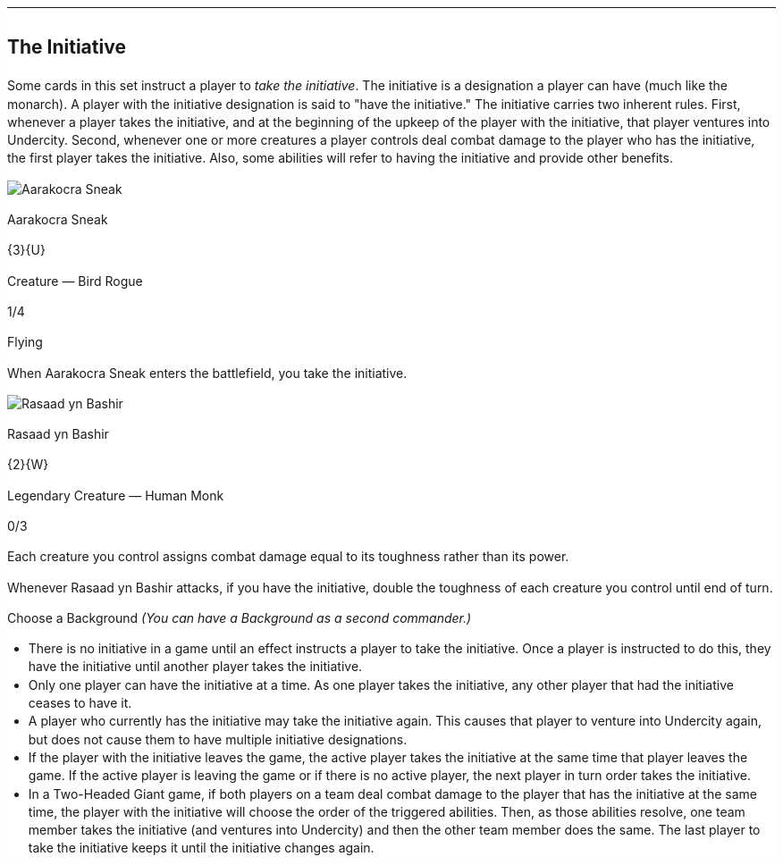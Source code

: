 

---

The Initiative
--------------


Some cards in this set instruct a player to *take the initiative*. The initiative is a designation a player can have (much like the monarch). A player with the initiative designation is said to "have the initiative." The initiative carries two inherent rules. First, whenever a player takes the initiative, and at the beginning of the upkeep of the player with the initiative, that player ventures into Undercity. Second, whenever one or more creatures a player controls deal combat damage to the player who has the initiative, the first player takes the initiative. Also, some abilities will refer to having the initiative and provide other benefits.


![Aarakocra Sneak](https://media.wizards.com/2022/clb/en_7CKSmUBFb0.png)


Aarakocra Sneak  

{3}{U}  

Creature — Bird Rogue  

1/4  

Flying  

When Aarakocra Sneak enters the battlefield, you take the initiative.


![Rasaad yn Bashir](https://media.wizards.com/2022/clb/en_fJrub2wGRm.png)


Rasaad yn Bashir  

{2}{W}  

Legendary Creature — Human Monk  

0/3  

Each creature you control assigns combat damage equal to its toughness rather than its power.  

Whenever Rasaad yn Bashir attacks, if you have the initiative, double the toughness of each creature you control until end of turn.  

Choose a Background *(You can have a Background as a second commander.)*


* There is no initiative in a game until an effect instructs a player to take the initiative. Once a player is instructed to do this, they have the initiative until another player takes the initiative.
* Only one player can have the initiative at a time. As one player takes the initiative, any other player that had the initiative ceases to have it.
* A player who currently has the initiative may take the initiative again. This causes that player to venture into Undercity again, but does not cause them to have multiple initiative designations.
* If the player with the initiative leaves the game, the active player takes the initiative at the same time that player leaves the game. If the active player is leaving the game or if there is no active player, the next player in turn order takes the initiative.
* In a Two-Headed Giant game, if both players on a team deal combat damage to the player that has the initiative at the same time, the player with the initiative will choose the order of the triggered abilities. Then, as those abilities resolve, one team member takes the initiative (and ventures into Undercity) and then the other team member does the same. The last player to take the initiative keeps it until the initiative changes again.
